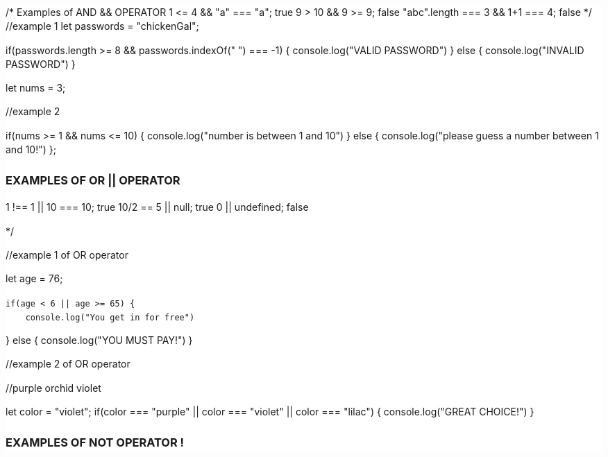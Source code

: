 /*
Examples of AND && OPERATOR 
1 <= 4 && "a" === "a"; true
9 > 10 && 9 >= 9; false 
"abc".length === 3 && 1+1 === 4; false 
*/
//example 1
let passwords = "chickenGal"; 

if(passwords.length >= 8 && passwords.indexOf(" ") === -1) {
    console.log("VALID PASSWORD")
}
else {
    console.log("INVALID PASSWORD")
}

let nums = 3;

//example 2 

if(nums >= 1 && nums <= 10) {
    console.log("number is between 1 and 10")
}
else {
    console.log("please guess a number between 1 and 10!")
};

### EXAMPLES OF OR || OPERATOR

1 !== 1 || 10 === 10; true 
10/2 == 5 || null; true 
0 || undefined; false 

*/

//example 1 of OR operator 

let age = 76; 

    if(age < 6 || age >= 65) {
        console.log("You get in for free")
}
    else {
        console.log("YOU MUST PAY!")
}

//example 2 of OR operator 

//purple orchid violet 

let color = "violet";
    if(color === "purple" || color === "violet" || color === "lilac") {
        console.log("GREAT CHOICE!")
}

### EXAMPLES OF NOT OPERATOR ! 
